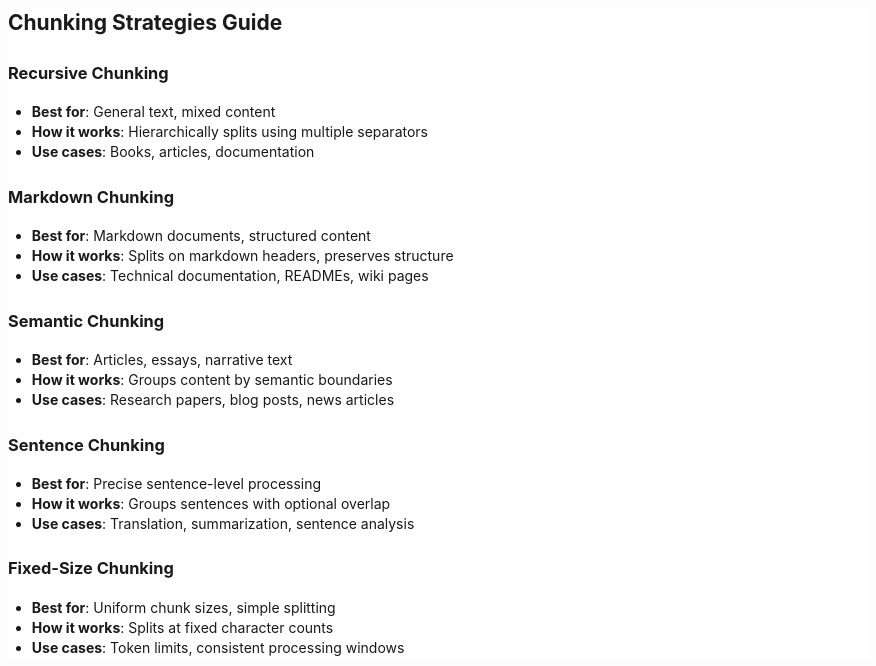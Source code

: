 ## Chunking Strategies Guide

### Recursive Chunking
- **Best for**: General text, mixed content
- **How it works**: Hierarchically splits using multiple separators
- **Use cases**: Books, articles, documentation

### Markdown Chunking
- **Best for**: Markdown documents, structured content
- **How it works**: Splits on markdown headers, preserves structure
- **Use cases**: Technical documentation, READMEs, wiki pages

### Semantic Chunking
- **Best for**: Articles, essays, narrative text
- **How it works**: Groups content by semantic boundaries
- **Use cases**: Research papers, blog posts, news articles

### Sentence Chunking
- **Best for**: Precise sentence-level processing
- **How it works**: Groups sentences with optional overlap
- **Use cases**: Translation, summarization, sentence analysis

### Fixed-Size Chunking
- **Best for**: Uniform chunk sizes, simple splitting
- **How it works**: Splits at fixed character counts
- **Use cases**: Token limits, consistent processing windows
